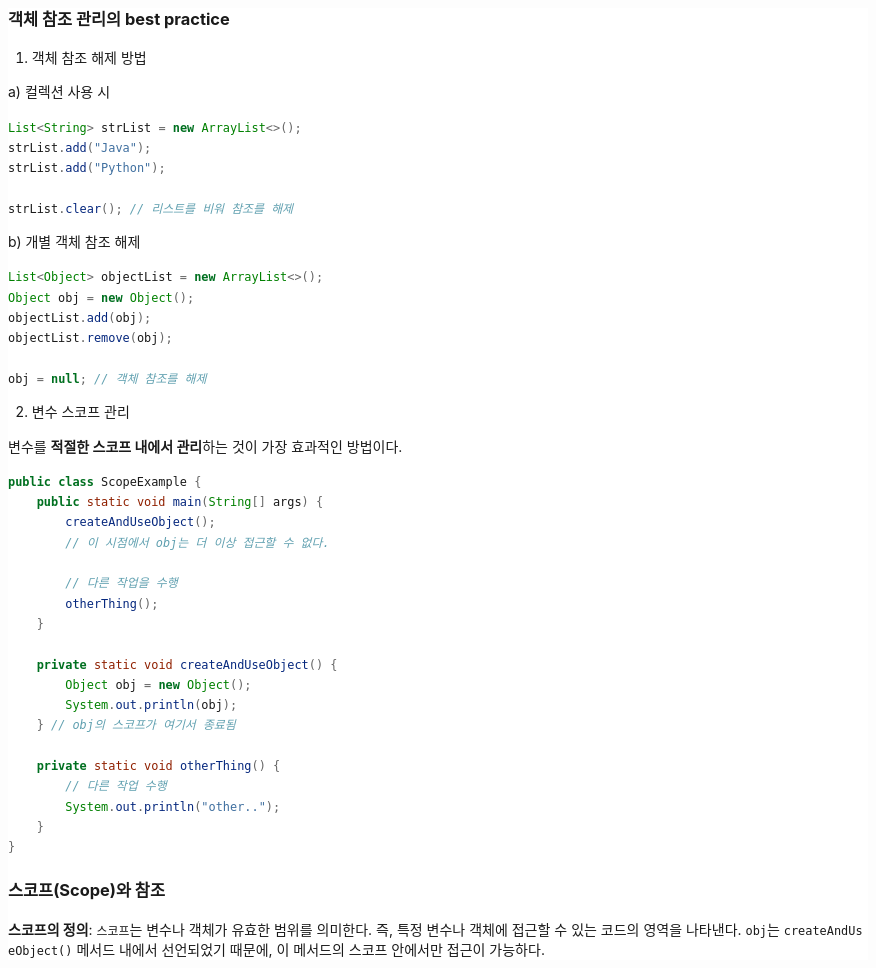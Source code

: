 ### 객체 참조 관리의 best practice

1. 객체 참조 해제 방법

a) 컬렉션 사용 시
```java
List<String> strList = new ArrayList<>();
strList.add("Java");
strList.add("Python");

strList.clear(); // 리스트를 비워 참조를 해제
```

b) 개별 객체 참조 해제
```java
List<Object> objectList = new ArrayList<>();
Object obj = new Object();
objectList.add(obj);
objectList.remove(obj);

obj = null; // 객체 참조를 해제
```

2. 변수 스코프 관리

변수를 **적절한 스코프 내에서 관리**하는 것이 가장 효과적인 방법이다.

```java
public class ScopeExample {
    public static void main(String[] args) {
        createAndUseObject();
        // 이 시점에서 obj는 더 이상 접근할 수 없다.

        // 다른 작업을 수행
        otherThing();
    }

    private static void createAndUseObject() {
        Object obj = new Object();
        System.out.println(obj);
    } // obj의 스코프가 여기서 종료됨

    private static void otherThing() {
        // 다른 작업 수행
        System.out.println("other..");
    }
}
```

### 스코프(Scope)와 참조
**스코프의 정의**:
`스코프`는 변수나 객체가 유효한 범위를 의미한다. 즉, 특정 변수나 객체에 접근할 수 있는 코드의 영역을 나타낸다.
`obj`는 `createAndUseObject()` 메서드 내에서 선언되었기 때문에, 이 메서드의 스코프 안에서만 접근이 가능하다.
